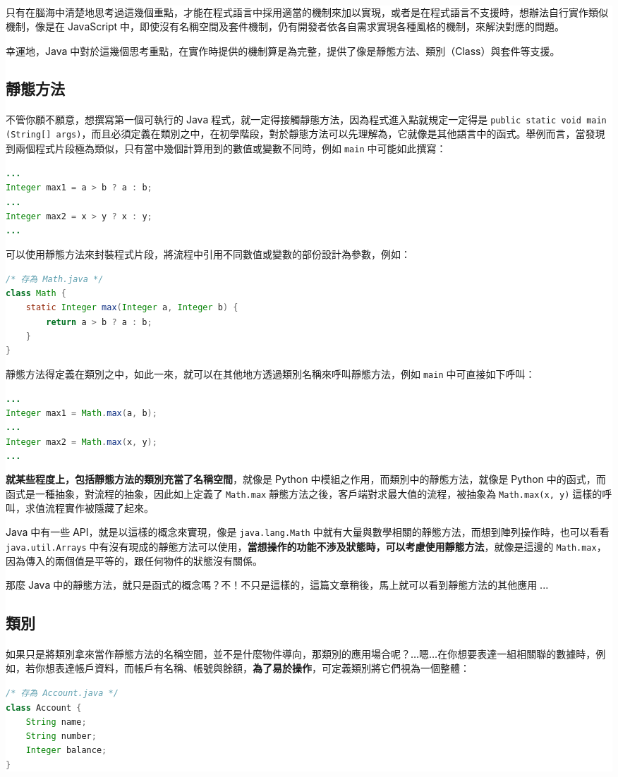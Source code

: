 只有在腦海中清楚地思考過這幾個重點，才能在程式語言中採用適當的機制來加以實現，或者是在程式語言不支援時，想辦法自行實作類似機制，像是在 JavaScript 中，即使沒有名稱空間及套件機制，仍有開發者依各自需求實現各種風格的機制，來解決對應的問題。

幸運地，Java 中對於這幾個思考重點，在實作時提供的機制算是為完整，提供了像是靜態方法、類別（Class）與套件等支援。

## 靜態方法

不管你願不願意，想撰寫第一個可執行的 Java 程式，就一定得接觸靜態方法，因為程式進入點就規定一定得是 `public static void main(String[] args)`，而且必須定義在類別之中，在初學階段，對於靜態方法可以先理解為，它就像是其他語言中的函式。舉例而言，當發現到兩個程式片段極為類似，只有當中幾個計算用到的數值或變數不同時，例如 `main` 中可能如此撰寫：

```java
...
Integer max1 = a > b ? a : b;
...
Integer max2 = x > y ? x : y;
...
```

可以使用靜態方法來封裝程式片段，將流程中引用不同數值或變數的部份設計為參數，例如：

```java
/* 存為 Math.java */
class Math {
    static Integer max(Integer a, Integer b) {
        return a > b ? a : b;
    }
}
```

靜態方法得定義在類別之中，如此一來，就可以在其他地方透過類別名稱來呼叫靜態方法，例如 `main` 中可直接如下呼叫：

```java
...
Integer max1 = Math.max(a, b);
...
Integer max2 = Math.max(x, y);
...
```

**就某些程度上，包括靜態方法的類別充當了名稱空間**，就像是 Python 中模組之作用，而類別中的靜態方法，就像是 Python 中的函式，而函式是一種抽象，對流程的抽象，因此如上定義了 `Math.max` 靜態方法之後，客戶端對求最大值的流程，被抽象為 `Math.max(x, y)` 這樣的呼叫，求值流程實作被隱藏了起來。

Java 中有一些 API，就是以這樣的概念來實現，像是 `java.lang.Math` 中就有大量與數學相關的靜態方法，而想到陣列操作時，也可以看看 `java.util.Arrays` 中有沒有現成的靜態方法可以使用，**當想操作的功能不渉及狀態時，可以考慮使用靜態方法**，就像是這邊的 `Math.max`，因為傳入的兩個值是平等的，跟任何物件的狀態沒有關係。

那麼 Java 中的靜態方法，就只是函式的概念嗎？不！不只是這樣的，這篇文章稍後，馬上就可以看到靜態方法的其他應用 ...

## 類別

如果只是將類別拿來當作靜態方法的名稱空間，並不是什麼物件導向，那類別的應用場合呢？…嗯…在你想要表達一組相關聯的數據時，例如，若你想表達帳戶資料，而帳戶有名稱、帳號與餘額，**為了易於操作**，可定義類別將它們視為一個整體：

```java
/* 存為 Account.java */
class Account {
    String name;
    String number;
    Integer balance;
}
```
